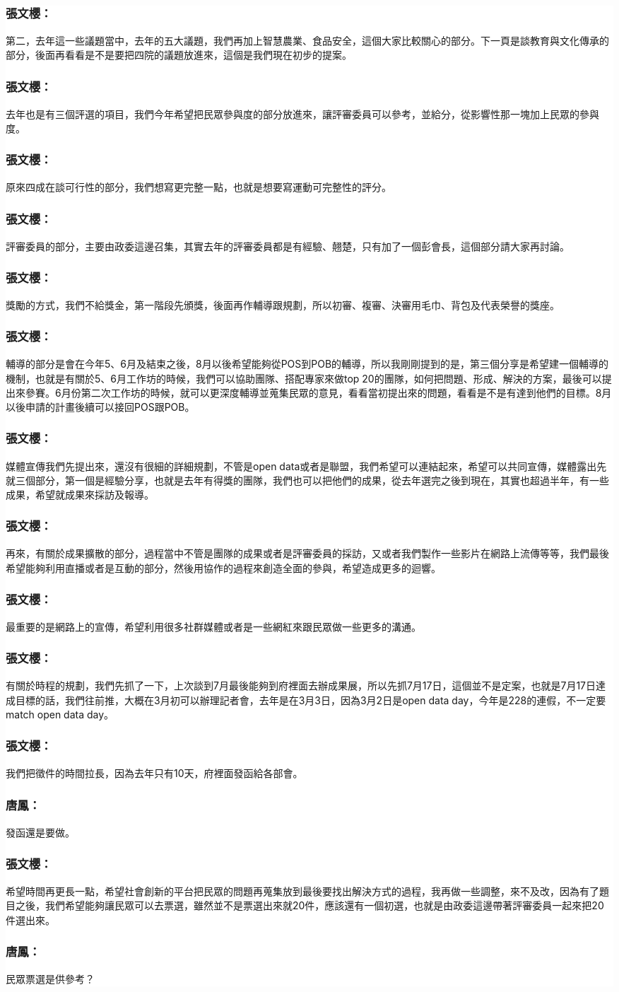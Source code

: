 ### 張文櫻：
第二，去年這一些議題當中，去年的五大議題，我們再加上智慧農業、食品安全，這個大家比較關心的部分。下一頁是談教育與文化傳承的部分，後面再看看是不是要把四院的議題放進來，這個是我們現在初步的提案。

### 張文櫻：
去年也是有三個評選的項目，我們今年希望把民眾參與度的部分放進來，讓評審委員可以參考，並給分，從影響性那一塊加上民眾的參與度。

### 張文櫻：
原來四成在談可行性的部分，我們想寫更完整一點，也就是想要寫運動可完整性的評分。

### 張文櫻：
評審委員的部分，主要由政委這邊召集，其實去年的評審委員都是有經驗、翹楚，只有加了一個彭會長，這個部分請大家再討論。

### 張文櫻：
獎勵的方式，我們不給獎金，第一階段先頒獎，後面再作輔導跟規劃，所以初審、複審、決審用毛巾、背包及代表榮譽的獎座。

### 張文櫻：
輔導的部分是會在今年5、6月及結束之後，8月以後希望能夠從POS到POB的輔導，所以我剛剛提到的是，第三個分享是希望建一個輔導的機制，也就是有關於5、6月工作坊的時候，我們可以協助團隊、搭配專家來做top 20的團隊，如何把問題、形成、解決的方案，最後可以提出來參賽。6月份第二次工作坊的時候，就可以更深度輔導並蒐集民眾的意見，看看當初提出來的問題，看看是不是有達到他們的目標。8月以後申請的計畫後續可以接回POS跟POB。

### 張文櫻：
媒體宣傳我們先提出來，還沒有很細的詳細規劃，不管是open data或者是聯盟，我們希望可以連結起來，希望可以共同宣傳，媒體露出先就三個部分，第一個是經驗分享，也就是去年有得獎的團隊，我們也可以把他們的成果，從去年選完之後到現在，其實也超過半年，有一些成果，希望就成果來採訪及報導。

### 張文櫻：
再來，有關於成果擴散的部分，過程當中不管是團隊的成果或者是評審委員的採訪，又或者我們製作一些影片在網路上流傳等等，我們最後希望能夠利用直播或者是互動的部分，然後用協作的過程來創造全面的參與，希望造成更多的迴響。

### 張文櫻：
最重要的是網路上的宣傳，希望利用很多社群媒體或者是一些網紅來跟民眾做一些更多的溝通。

### 張文櫻：
有關於時程的規劃，我們先抓了一下，上次談到7月最後能夠到府裡面去辦成果展，所以先抓7月17日，這個並不是定案，也就是7月17日達成目標的話，我們往前推，大概在3月初可以辦理記者會，去年是在3月3日，因為3月2日是open data day，今年是228的連假，不一定要match open data day。

### 張文櫻：
我們把徵件的時間拉長，因為去年只有10天，府裡面發函給各部會。

### 唐鳳：
發函還是要做。

### 張文櫻：
希望時間再更長一點，希望社會創新的平台把民眾的問題再蒐集放到最後要找出解決方式的過程，我再做一些調整，來不及改，因為有了題目之後，我們希望能夠讓民眾可以去票選，雖然並不是票選出來就20件，應該還有一個初選，也就是由政委這邊帶著評審委員一起來把20件選出來。

### 唐鳳：
民眾票選是供參考？
